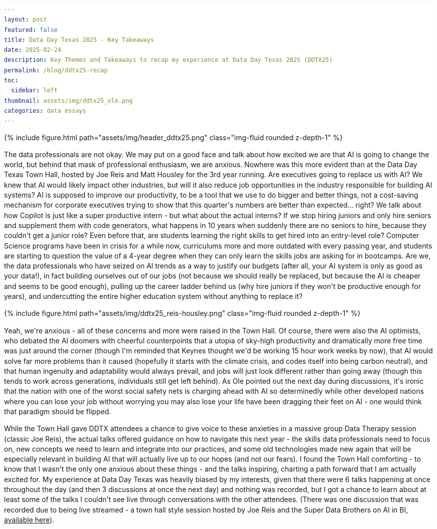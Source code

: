 ```yaml
---
layout: post
featured: false
title: Data Day Texas 2025 - Key Takeaways
date: 2025-02-24
description: Key Themes and Takeaways to recap my experience at Data Day Texas 2025 (DDTX25)
permalink: /blog/ddtx25-recap
toc:
  sidebar: left
thumbnail: assets/img/ddtx25_ole.png
categories: data essays
---
```

{% include figure.html path="assets/img/header_ddtx25.png" class="img-fluid rounded z-depth-1" %}

The data professionals are not okay. We may put on a good face and talk about how excited we are that AI is going to change the world, but behind that mask of professional enthusiasm, we are anxious. Nowhere was this more evident than at the Data Day Texas Town Hall, hosted by Joe Reis and Matt Housley for the 3rd year running. Are executives going to replace us with AI? We knew that AI would likely impact other industries, but will it also reduce job opportunities in the industry responsible for building AI systems? AI is supposed to improve our productivity, to be a tool that we use to do bigger and better things, not a cost-saving mechanism for corporate executives trying to show that this quarter's numbers are better than expected... right? We talk about how Copilot is just like a super productive intern - but what about the actual interns? If we stop hiring juniors and only hire seniors and supplement them with code generators, what happens in 10 years when suddenly there are no seniors to hire, because they couldn't get a junior role? Even before that, are students learning the right skills to get hired into an entry-level role? Computer Science programs have been in crisis for a while now, curriculums more and more outdated with every passing year, and students are starting to question the value of a 4-year degree when they can only learn the skills jobs are asking for in bootcamps. Are we, the data professionals who have seized on AI trends as a way to justify our budgets (after all, your AI system is only as good as your data!), in fact building ourselves out of our jobs (not because we should really be replaced, but because the AI is cheaper and seems to be good enough), pulling up the career ladder behind us (why hire juniors if they won't be productive enough for years), and undercutting the entire higher education system without anything to replace it? 

{% include figure.html path="assets/img/ddtx25_reis-housley.png" class="img-fluid rounded z-depth-1" %}

Yeah, we're anxious - all of these concerns and more were raised in the Town Hall. Of course, there were also the AI optimists, who debated the AI doomers with cheerful counterpoints that a utopia of sky-high productivity and dramatically more free time was just around the corner (though I'm reminded that Keynes thought we'd be working 15 hour work weeks by now), that AI would solve far more problems than it caused (hopefully it starts with the climate crisis, and codes itself into being carbon neutral), and that human ingenuity and adaptability would always prevail, and jobs will just look different rather than going away (though this tends to work across generations, individuals still get left behind). As Ole pointed out the next day during discussions, it's ironic that the nation with one of the worst social safety nets is charging ahead with AI so determinedly while other developed nations where you can lose your job without worrying you may also lose your life have been dragging their feet on AI - one would think that paradigm should be flipped.  

While the Town Hall gave DDTX attendees a chance to give voice to these anxieties in a massive group Data Therapy session (classic Joe Reis), the actual talks offered guidance on how to navigate this next year - the skills data professionals need to focus on, new concepts we need to learn and integrate into our practices, and some old technologies made new again that will be especially relevant in building AI that will actually live up to our hopes (and not our fears). I found the Town Hall comforting - to know that I wasn't the only one anxious about these things - and the talks inspiring, charting a path forward that I am actually excited for. My experience at Data Day Texas was heavily biased by my interests, given that there were 6 talks happening at once throughout the day (and then 3 discussions at once the next day) and nothing was recorded, but I got a chance to learn about at least some of the talks I couldn't see live through conversations with the other attendees. (There was one discussion that was recorded due to being live streamed - a town hall style session hosted by Joe Reis and the Super Data Brothers on AI in BI, [available here](https://www.linkedin.com/events/livefromdatadaytexaswithjoereis7289365143958794241/theater/)).
